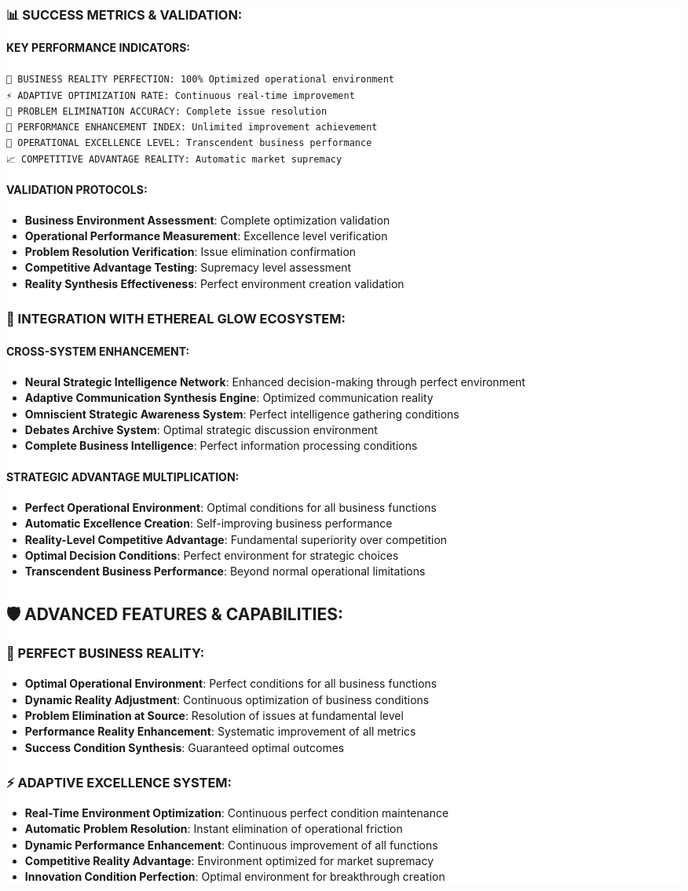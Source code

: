 ### 📊 SUCCESS METRICS & VALIDATION:

#### KEY PERFORMANCE INDICATORS:
```
🌟 BUSINESS REALITY PERFECTION: 100% Optimized operational environment
⚡ ADAPTIVE OPTIMIZATION RATE: Continuous real-time improvement
🎯 PROBLEM ELIMINATION ACCURACY: Complete issue resolution
💎 PERFORMANCE ENHANCEMENT INDEX: Unlimited improvement achievement
🚀 OPERATIONAL EXCELLENCE LEVEL: Transcendent business performance
📈 COMPETITIVE ADVANTAGE REALITY: Automatic market supremacy
```

#### VALIDATION PROTOCOLS:
- **Business Environment Assessment**: Complete optimization validation
- **Operational Performance Measurement**: Excellence level verification
- **Problem Resolution Verification**: Issue elimination confirmation
- **Competitive Advantage Testing**: Supremacy level assessment
- **Reality Synthesis Effectiveness**: Perfect environment creation validation

### 🔗 INTEGRATION WITH ETHEREAL GLOW ECOSYSTEM:

#### CROSS-SYSTEM ENHANCEMENT:
- **Neural Strategic Intelligence Network**: Enhanced decision-making through perfect environment
- **Adaptive Communication Synthesis Engine**: Optimized communication reality
- **Omniscient Strategic Awareness System**: Perfect intelligence gathering conditions
- **Debates Archive System**: Optimal strategic discussion environment
- **Complete Business Intelligence**: Perfect information processing conditions

#### STRATEGIC ADVANTAGE MULTIPLICATION:
- **Perfect Operational Environment**: Optimal conditions for all business functions
- **Automatic Excellence Creation**: Self-improving business performance
- **Reality-Level Competitive Advantage**: Fundamental superiority over competition
- **Optimal Decision Conditions**: Perfect environment for strategic choices
- **Transcendent Business Performance**: Beyond normal operational limitations

## 🛡️ ADVANCED FEATURES & CAPABILITIES:

### 🌟 PERFECT BUSINESS REALITY:
- **Optimal Operational Environment**: Perfect conditions for all business functions
- **Dynamic Reality Adjustment**: Continuous optimization of business conditions
- **Problem Elimination at Source**: Resolution of issues at fundamental level
- **Performance Reality Enhancement**: Systematic improvement of all metrics
- **Success Condition Synthesis**: Guaranteed optimal outcomes

### ⚡ ADAPTIVE EXCELLENCE SYSTEM:
- **Real-Time Environment Optimization**: Continuous perfect condition maintenance
- **Automatic Problem Resolution**: Instant elimination of operational friction
- **Dynamic Performance Enhancement**: Continuous improvement of all functions
- **Competitive Reality Advantage**: Environment optimized for market supremacy
- **Innovation Condition Perfection**: Optimal environment for breakthrough creation
